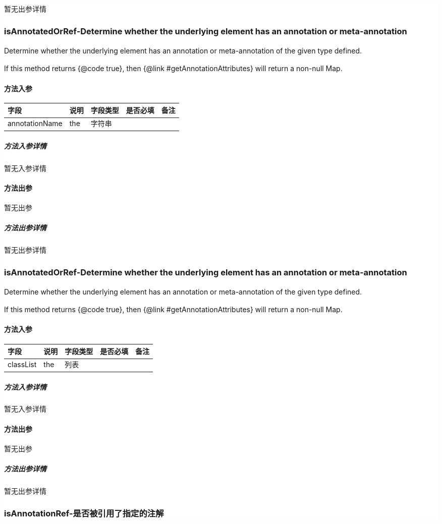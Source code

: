 暂无出参详情

### isAnnotatedOrRef-Determine whether the underlying element has an annotation or meta-annotation

Determine whether the underlying element has an annotation or meta-annotation
of the given type defined.
<p>If this method returns {@code true}, then
{@link #getAnnotationAttributes} will return a non-null Map.

#### 方法入参

| 字段 | 说明 | 字段类型 | 是否必填 | 备注 |
|:---|:---|:---|:---|:----|
| annotationName | the | 字符串 |  |  |

##### 方法入参详情

暂无入参详情

#### 方法出参

暂无出参

##### 方法出参详情

暂无出参详情

### isAnnotatedOrRef-Determine whether the underlying element has an annotation or meta-annotation

Determine whether the underlying element has an annotation or meta-annotation
of the given type defined.
<p>If this method returns {@code true}, then
{@link #getAnnotationAttributes} will return a non-null Map.

#### 方法入参

| 字段 | 说明 | 字段类型 | 是否必填 | 备注 |
|:---|:---|:---|:---|:----|
| classList | the | 列表 |  |  |

##### 方法入参详情

暂无入参详情

#### 方法出参

暂无出参

##### 方法出参详情

暂无出参详情

### isAnnotationRef-是否被引用了指定的注解
